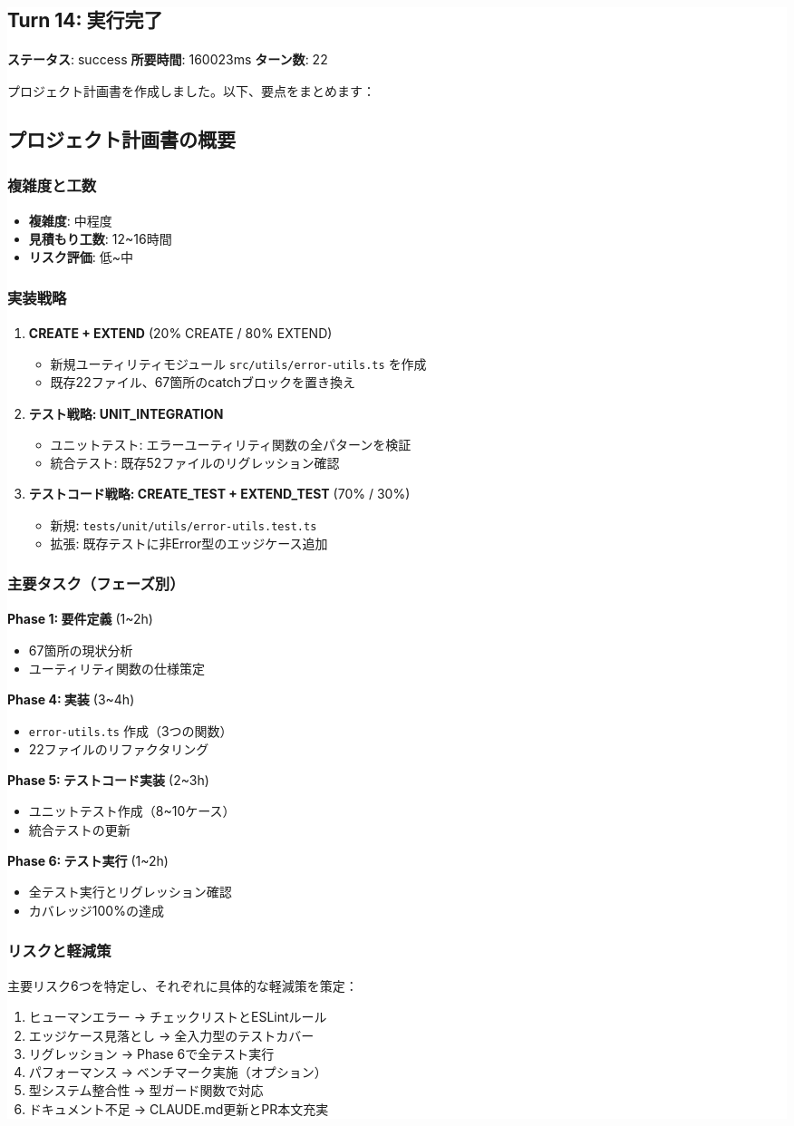 ## Turn 14: 実行完了

**ステータス**: success
**所要時間**: 160023ms
**ターン数**: 22

プロジェクト計画書を作成しました。以下、要点をまとめます：

## プロジェクト計画書の概要

### 複雑度と工数
- **複雑度**: 中程度
- **見積もり工数**: 12~16時間
- **リスク評価**: 低~中

### 実装戦略
1. **CREATE + EXTEND** (20% CREATE / 80% EXTEND)
   - 新規ユーティリティモジュール `src/utils/error-utils.ts` を作成
   - 既存22ファイル、67箇所のcatchブロックを置き換え

2. **テスト戦略: UNIT_INTEGRATION**
   - ユニットテスト: エラーユーティリティ関数の全パターンを検証
   - 統合テスト: 既存52ファイルのリグレッション確認

3. **テストコード戦略: CREATE_TEST + EXTEND_TEST** (70% / 30%)
   - 新規: `tests/unit/utils/error-utils.test.ts`
   - 拡張: 既存テストに非Error型のエッジケース追加

### 主要タスク（フェーズ別）

**Phase 1: 要件定義** (1~2h)
- 67箇所の現状分析
- ユーティリティ関数の仕様策定

**Phase 4: 実装** (3~4h)
- `error-utils.ts` 作成（3つの関数）
- 22ファイルのリファクタリング

**Phase 5: テストコード実装** (2~3h)
- ユニットテスト作成（8~10ケース）
- 統合テストの更新

**Phase 6: テスト実行** (1~2h)
- 全テスト実行とリグレッション確認
- カバレッジ100%の達成

### リスクと軽減策

主要リスク6つを特定し、それぞれに具体的な軽減策を策定：
1. ヒューマンエラー → チェックリストとESLintルール
2. エッジケース見落とし → 全入力型のテストカバー
3. リグレッション → Phase 6で全テスト実行
4. パフォーマンス → ベンチマーク実施（オプション）
5. 型システム整合性 → 型ガード関数で対応
6. ドキュメント不足 → CLAUDE.md更新とPR本文充実
